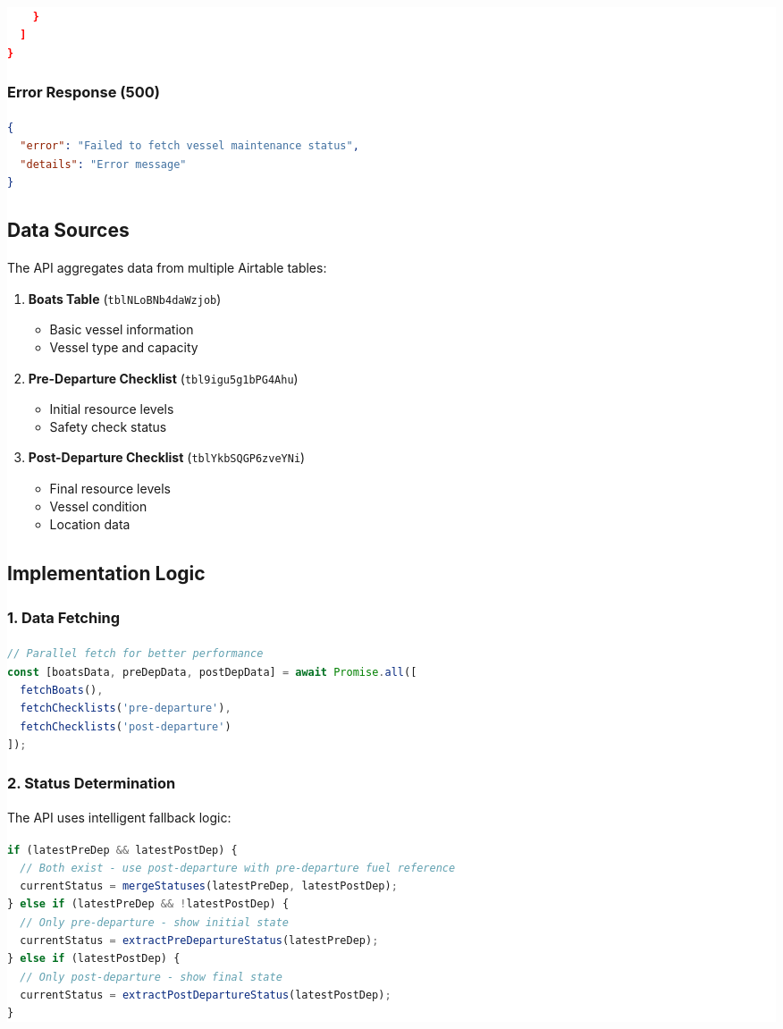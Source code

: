 ```json
    }
  ]
}
```

### Error Response (500)
```json
{
  "error": "Failed to fetch vessel maintenance status",
  "details": "Error message"
}
```

## Data Sources

The API aggregates data from multiple Airtable tables:

1. **Boats Table** (`tblNLoBNb4daWzjob`)
   - Basic vessel information
   - Vessel type and capacity

2. **Pre-Departure Checklist** (`tbl9igu5g1bPG4Ahu`)
   - Initial resource levels
   - Safety check status

3. **Post-Departure Checklist** (`tblYkbSQGP6zveYNi`)
   - Final resource levels
   - Vessel condition
   - Location data

## Implementation Logic

### 1. Data Fetching
```javascript
// Parallel fetch for better performance
const [boatsData, preDepData, postDepData] = await Promise.all([
  fetchBoats(),
  fetchChecklists('pre-departure'),
  fetchChecklists('post-departure')
]);
```

### 2. Status Determination
The API uses intelligent fallback logic:

```javascript
if (latestPreDep && latestPostDep) {
  // Both exist - use post-departure with pre-departure fuel reference
  currentStatus = mergeStatuses(latestPreDep, latestPostDep);
} else if (latestPreDep && !latestPostDep) {
  // Only pre-departure - show initial state
  currentStatus = extractPreDepartureStatus(latestPreDep);
} else if (latestPostDep) {
  // Only post-departure - show final state
  currentStatus = extractPostDepartureStatus(latestPostDep);
}
```
